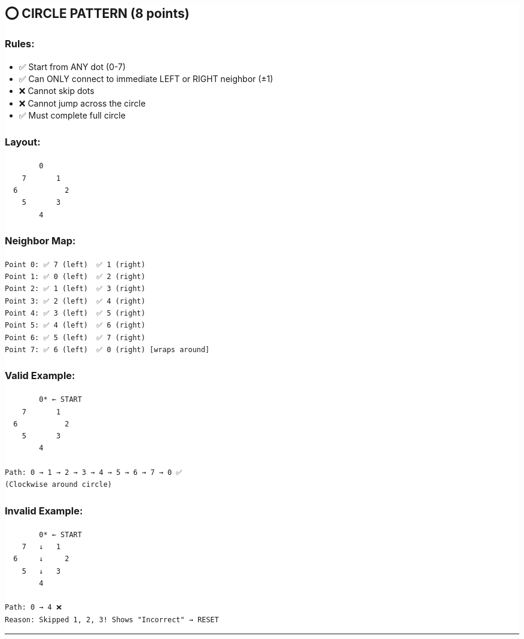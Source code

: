 
## ⭕ CIRCLE PATTERN (8 points)

### Rules:
- ✅ Start from ANY dot (0-7)
- ✅ Can ONLY connect to immediate LEFT or RIGHT neighbor (±1)
- ❌ Cannot skip dots
- ❌ Cannot jump across the circle
- ✅ Must complete full circle

### Layout:
```
        0
    7       1
  6           2
    5       3
        4
```

### Neighbor Map:
```
Point 0: ✅ 7 (left)  ✅ 1 (right)
Point 1: ✅ 0 (left)  ✅ 2 (right)
Point 2: ✅ 1 (left)  ✅ 3 (right)
Point 3: ✅ 2 (left)  ✅ 4 (right)
Point 4: ✅ 3 (left)  ✅ 5 (right)
Point 5: ✅ 4 (left)  ✅ 6 (right)
Point 6: ✅ 5 (left)  ✅ 7 (right)
Point 7: ✅ 6 (left)  ✅ 0 (right) [wraps around]
```

### Valid Example:

```
        0* ← START
    7       1
  6           2
    5       3
        4

Path: 0 → 1 → 2 → 3 → 4 → 5 → 6 → 7 → 0 ✅
(Clockwise around circle)
```

### Invalid Example:

```
        0* ← START
    7   ↓   1
  6     ↓     2
    5   ↓   3
        4

Path: 0 → 4 ❌
Reason: Skipped 1, 2, 3! Shows "Incorrect" → RESET
```

---